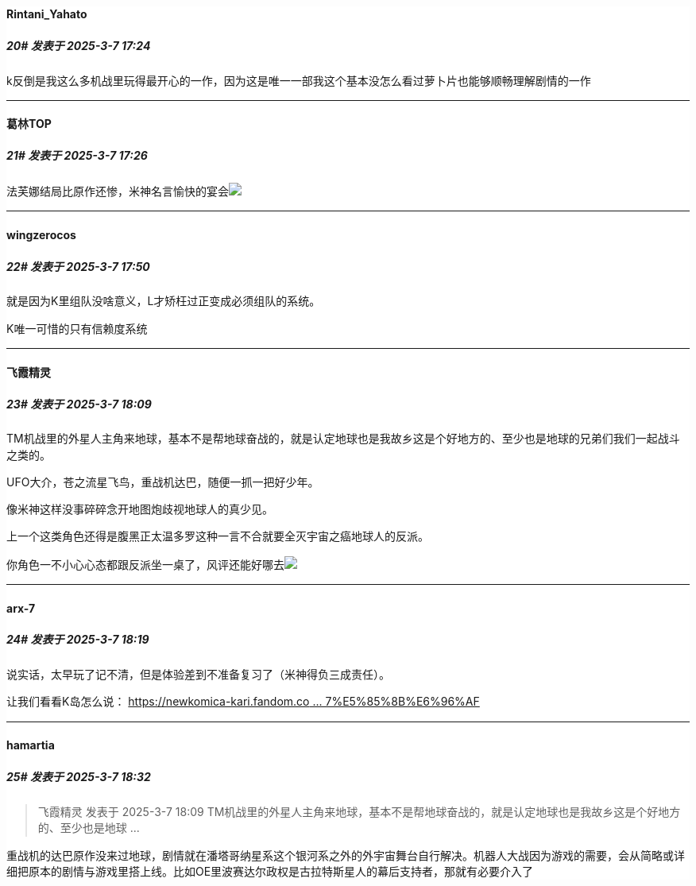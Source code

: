 ####  Rintani_Yahato  
##### 20#       发表于 2025-3-7 17:24

 k反倒是我这么多机战里玩得最开心的一作，因为这是唯一一部我这个基本没怎么看过萝卜片也能够顺畅理解剧情的一作

*****

####  葛林TOP  
##### 21#       发表于 2025-3-7 17:26

法芙娜结局比原作还惨，米神名言愉快的宴会<img src="https://static.stage1st.com/image/smiley/face2017/152.png" referrerpolicy="no-referrer">

*****

####  wingzerocos  
##### 22#       发表于 2025-3-7 17:50

就是因为K里组队没啥意义，L才矫枉过正变成必须组队的系统。

K唯一可惜的只有信赖度系统

*****

####  飞霞精灵  
##### 23#       发表于 2025-3-7 18:09

TM机战里的外星人主角来地球，基本不是帮地球奋战的，就是认定地球也是我故乡这是个好地方的、至少也是地球的兄弟们我们一起战斗之类的。

UFO大介，苍之流星飞鸟，重战机达巴，随便一抓一把好少年。

像米神这样没事碎碎念开地图炮歧视地球人的真少见。

上一个这类角色还得是腹黑正太温多罗这种一言不合就要全灭宇宙之癌地球人的反派。

你角色一不小心心态都跟反派坐一桌了，风评还能好哪去<img src="https://static.stage1st.com/image/smiley/face2017/018.png" referrerpolicy="no-referrer">

*****

####  arx-7  
##### 24#       发表于 2025-3-7 18:19

说实话，太早玩了记不清，但是体验差到不准备复习了（米神得负三成责任）。

让我们看看K岛怎么说：
[https://newkomica-kari.fandom.co ... 7%E5%85%8B%E6%96%AF](https://newkomica-kari.fandom.com/zh-tw/wiki/%E7%B1%B3%E6%96%AF%E7%89%B9%E2%80%A7%E9%9B%B7%E5%85%8B%E6%96%AF)

*****

####  hamartia  
##### 25#       发表于 2025-3-7 18:32

<blockquote>飞霞精灵 发表于 2025-3-7 18:09
TM机战里的外星人主角来地球，基本不是帮地球奋战的，就是认定地球也是我故乡这是个好地方的、至少也是地球 ...</blockquote>
重战机的达巴原作没来过地球，剧情就在潘塔哥纳星系这个银河系之外的外宇宙舞台自行解决。机器人大战因为游戏的需要，会从简略或详细把原本的剧情与游戏里搭上线。比如OE里波赛达尔政权是古拉特斯星人的幕后支持者，那就有必要介入了
